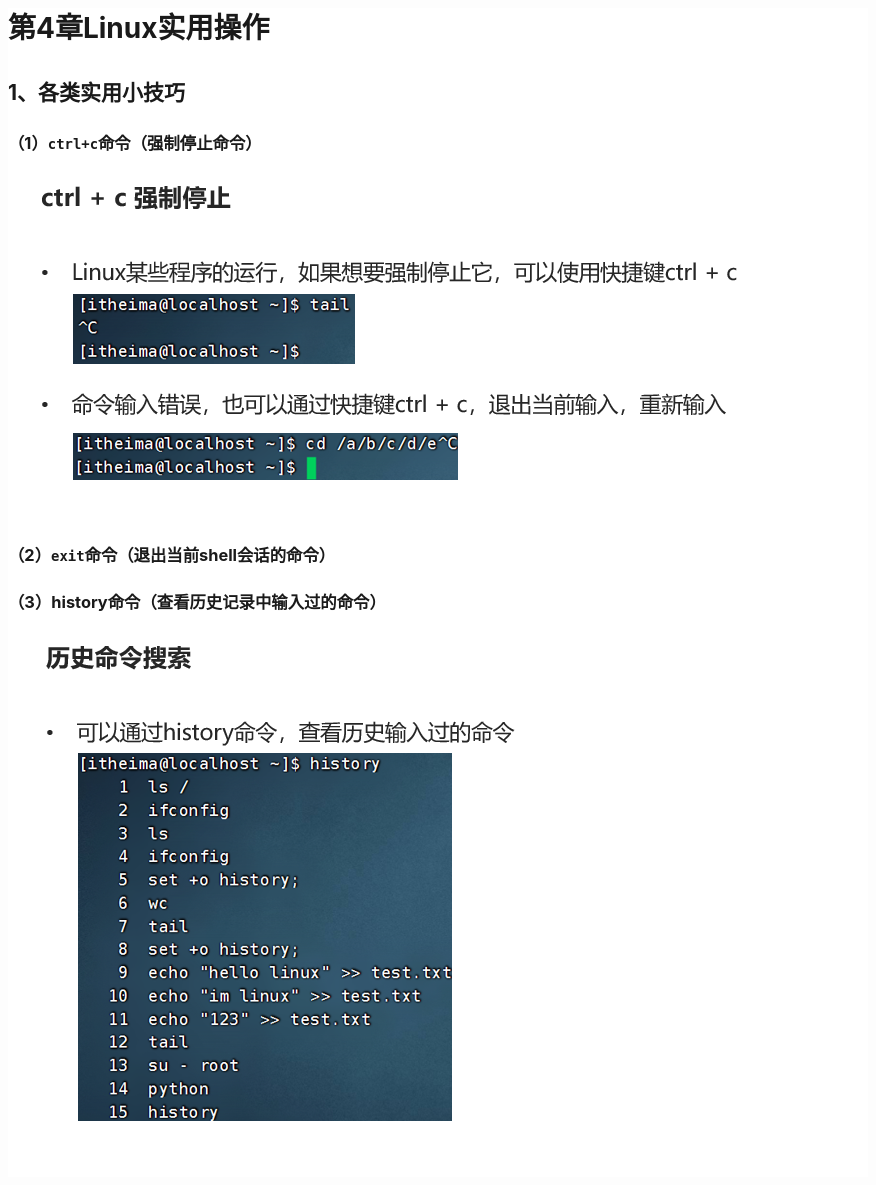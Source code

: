 # 第4章Linux实用操作

## 1、各类实用小技巧

### （1）`ctrl+c`命令（强制停止命令）

![image-20240705170602152](%E7%AC%AC4%E7%AB%A0Linux%E5%AE%9E%E7%94%A8%E6%93%8D%E4%BD%9C.assets/image-20240705170602152.png)

### （2）`exit`命令（退出当前shell会话的命令）



### （3）history命令（查看历史记录中输入过的命令）

![image-20240705170858979](%E7%AC%AC4%E7%AB%A0Linux%E5%AE%9E%E7%94%A8%E6%93%8D%E4%BD%9C.assets/image-20240705170858979.png)
